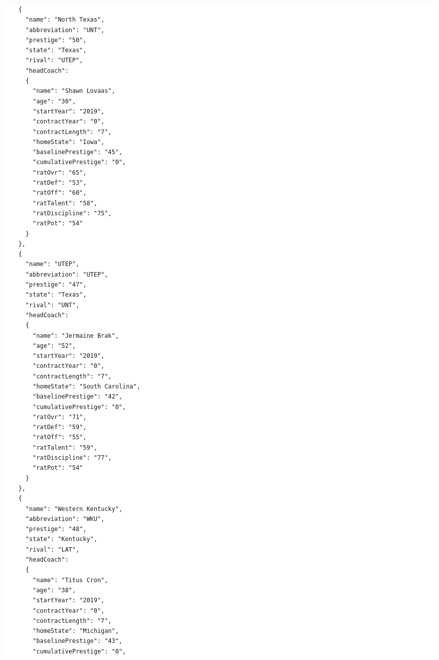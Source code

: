         {
          "name": "North Texas",
          "abbreviation": "UNT",
          "prestige": "50",
          "state": "Texas",
          "rival": "UTEP",
          "headCoach": 
          {
            "name": "Shawn Lovaas",
            "age": "30",
            "startYear": "2019",
            "contractYear": "0",
            "contractLength": "7",
            "homeState": "Iowa",
            "baselinePrestige": "45",
            "cumulativePrestige": "0",
            "ratOvr": "65",
            "ratDef": "53",
            "ratOff": "60",
            "ratTalent": "58",
            "ratDiscipline": "75",
            "ratPot": "54"
          }
        },        
        {
          "name": "UTEP",
          "abbreviation": "UTEP",
          "prestige": "47",
          "state": "Texas",
          "rival": "UNT",
          "headCoach": 
          {
            "name": "Jermaine Brak",
            "age": "52",
            "startYear": "2019",
            "contractYear": "0",
            "contractLength": "7",
            "homeState": "South Carolina",
            "baselinePrestige": "42",
            "cumulativePrestige": "0",
            "ratOvr": "71",
            "ratDef": "59",
            "ratOff": "55",
            "ratTalent": "59",
            "ratDiscipline": "77",
            "ratPot": "54"
          }
        },        
        {
          "name": "Western Kentucky",
          "abbreviation": "WKU",
          "prestige": "48",
          "state": "Kentucky",
          "rival": "LAT",
          "headCoach": 
          {
            "name": "Titus Cron",
            "age": "38",
            "startYear": "2019",
            "contractYear": "0",
            "contractLength": "7",
            "homeState": "Michigan",
            "baselinePrestige": "43",
            "cumulativePrestige": "0",
